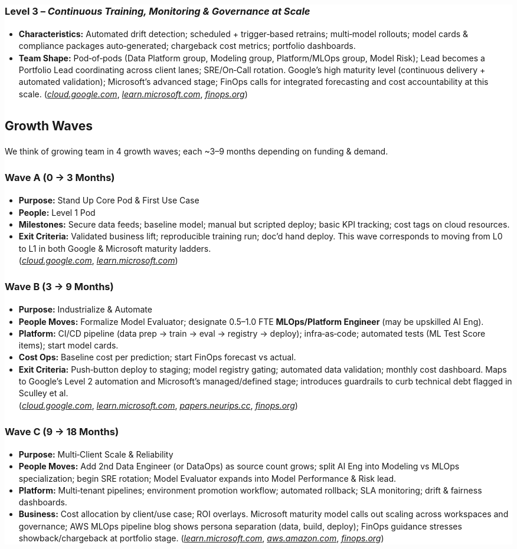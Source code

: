 ### Level 3 – *Continuous Training, Monitoring & Governance at Scale*

-   **Characteristics:** Automated drift detection; scheduled + trigger‑based retrains; multi‑model rollouts; model cards & compliance packages auto‑generated; chargeback cost metrics; portfolio dashboards.
-   **Team Shape:** Pod‑of‑pods (Data Platform group, Modeling group, Platform/MLOps group, Model Risk); Lead becomes a Portfolio Lead coordinating across client lanes; SRE/On‑Call rotation. Google’s high maturity level (continuous delivery + automated validation); Microsoft’s advanced stage; FinOps calls for integrated forecasting and cost accountability at this scale. ([*cloud.google.com*](https://cloud.google.com/architecture/mlops-continuous-delivery-and-automation-pipelines-in-machine-learning), [*learn.microsoft.com*](https://learn.microsoft.com/en-us/azure/architecture/ai-ml/guide/mlops-maturity-model), [*finops.org*](https://www.finops.org/wg/how-to-forecast-ai-services-costs-in-cloud/))

## Growth Waves

We think of growing team in 4 growth waves; each \~3–9 months depending on funding & demand.

### Wave A (0 → 3 Months)

-   **Purpose:** Stand Up Core Pod & First Use Case
-   **People:** Level 1 Pod
-   **Milestones:** Secure data feeds; baseline model; manual but scripted deploy; basic KPI tracking; cost tags on cloud resources.
-   **Exit Criteria:** Validated business lift; reproducible training run; doc’d hand deploy. This wave corresponds to moving from L0 to L1 in both Google & Microsoft maturity ladders.   
    ([*cloud.google.com*](https://cloud.google.com/architecture/mlops-continuous-delivery-and-automation-pipelines-in-machine-learning), [*learn.microsoft.com*](https://learn.microsoft.com/en-us/azure/architecture/ai-ml/guide/mlops-maturity-model))

### Wave B (3 → 9 Months)

-   **Purpose:** Industrialize & Automate
-   **People Moves:** Formalize Model Evaluator; designate 0.5–1.0 FTE **MLOps/Platform Engineer** (may be upskilled AI Eng).
-   **Platform:** CI/CD pipeline (data prep → train → eval → registry → deploy); infra‑as‑code; automated tests (ML Test Score items); start model cards.
-   **Cost Ops:** Baseline cost per prediction; start FinOps forecast vs actual.
-   **Exit Criteria:** Push‑button deploy to staging; model registry gating; automated data validation; monthly cost dashboard. Maps to Google’s Level 2 automation and Microsoft’s managed/defined stage; introduces guardrails to curb technical debt flagged in Sculley et al.   
    ([*cloud.google.com*](https://cloud.google.com/architecture/mlops-continuous-delivery-and-automation-pipelines-in-machine-learning), [*learn.microsoft.com*](https://learn.microsoft.com/en-us/azure/architecture/ai-ml/guide/mlops-maturity-model), [*papers.neurips.cc*](https://papers.neurips.cc/paper/5656-hidden-technical-debt-in-machine-learning-systems.pdf), [*finops.org*](https://www.finops.org/wg/how-to-forecast-ai-services-costs-in-cloud/))

### Wave C (9 → 18 Months)

-   **Purpose:** Multi‑Client Scale & Reliability
-   **People Moves:** Add 2nd Data Engineer (or DataOps) as source count grows; split AI Eng into Modeling vs MLOps specialization; begin SRE rotation; Model Evaluator expands into Model Performance & Risk lead.
-   **Platform:** Multi‑tenant pipelines; environment promotion workflow; automated rollback; SLA monitoring; drift & fairness dashboards.
-   **Business:** Cost allocation by client/use case; ROI overlays. Microsoft maturity model calls out scaling across workspaces and governance; AWS MLOps pipeline blog shows persona separation (data, build, deploy); FinOps guidance stresses showback/chargeback at portfolio stage. ([*learn.microsoft.com*](https://learn.microsoft.com/en-us/azure/architecture/ai-ml/guide/mlops-maturity-model), [*aws.amazon.com*](https://aws.amazon.com/blogs/machine-learning/build-an-end-to-end-mlops-pipeline-using-amazon-sagemaker-pipelines-github-and-github-actions/), [*finops.org*](https://www.finops.org/wg/how-to-forecast-ai-services-costs-in-cloud/))
